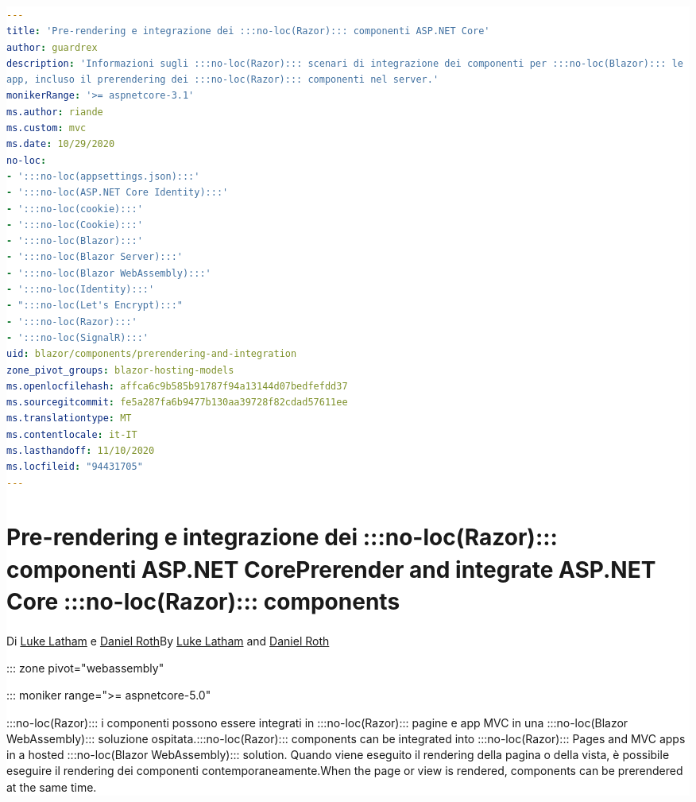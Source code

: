 ```yaml
---
title: 'Pre-rendering e integrazione dei :::no-loc(Razor)::: componenti ASP.NET Core'
author: guardrex
description: 'Informazioni sugli :::no-loc(Razor)::: scenari di integrazione dei componenti per :::no-loc(Blazor)::: le app, incluso il prerendering dei :::no-loc(Razor)::: componenti nel server.'
monikerRange: '>= aspnetcore-3.1'
ms.author: riande
ms.custom: mvc
ms.date: 10/29/2020
no-loc:
- ':::no-loc(appsettings.json):::'
- ':::no-loc(ASP.NET Core Identity):::'
- ':::no-loc(cookie):::'
- ':::no-loc(Cookie):::'
- ':::no-loc(Blazor):::'
- ':::no-loc(Blazor Server):::'
- ':::no-loc(Blazor WebAssembly):::'
- ':::no-loc(Identity):::'
- ":::no-loc(Let's Encrypt):::"
- ':::no-loc(Razor):::'
- ':::no-loc(SignalR):::'
uid: blazor/components/prerendering-and-integration
zone_pivot_groups: blazor-hosting-models
ms.openlocfilehash: affca6c9b585b91787f94a13144d07bedfefdd37
ms.sourcegitcommit: fe5a287fa6b9477b130aa39728f82cdad57611ee
ms.translationtype: MT
ms.contentlocale: it-IT
ms.lasthandoff: 11/10/2020
ms.locfileid: "94431705"
---
```

# <a name="prerender-and-integrate-aspnet-core-no-locrazor-components"></a><span data-ttu-id="b8f20-103">Pre-rendering e integrazione dei :::no-loc(Razor)::: componenti ASP.NET Core</span><span class="sxs-lookup"><span data-stu-id="b8f20-103">Prerender and integrate ASP.NET Core :::no-loc(Razor)::: components</span></span>

<span data-ttu-id="b8f20-104">Di [Luke Latham](https://github.com/guardrex) e [Daniel Roth](https://github.com/danroth27)</span><span class="sxs-lookup"><span data-stu-id="b8f20-104">By [Luke Latham](https://github.com/guardrex) and [Daniel Roth](https://github.com/danroth27)</span></span>

::: zone pivot="webassembly"

::: moniker range=">= aspnetcore-5.0"

<span data-ttu-id="b8f20-105">:::no-loc(Razor)::: i componenti possono essere integrati in :::no-loc(Razor)::: pagine e app MVC in una :::no-loc(Blazor WebAssembly)::: soluzione ospitata.</span><span class="sxs-lookup"><span data-stu-id="b8f20-105">:::no-loc(Razor)::: components can be integrated into :::no-loc(Razor)::: Pages and MVC apps in a hosted :::no-loc(Blazor WebAssembly)::: solution.</span></span> <span data-ttu-id="b8f20-106">Quando viene eseguito il rendering della pagina o della vista, è possibile eseguire il rendering dei componenti contemporaneamente.</span><span class="sxs-lookup"><span data-stu-id="b8f20-106">When the page or view is rendered, components can be prerendered at the same time.</span></span>
